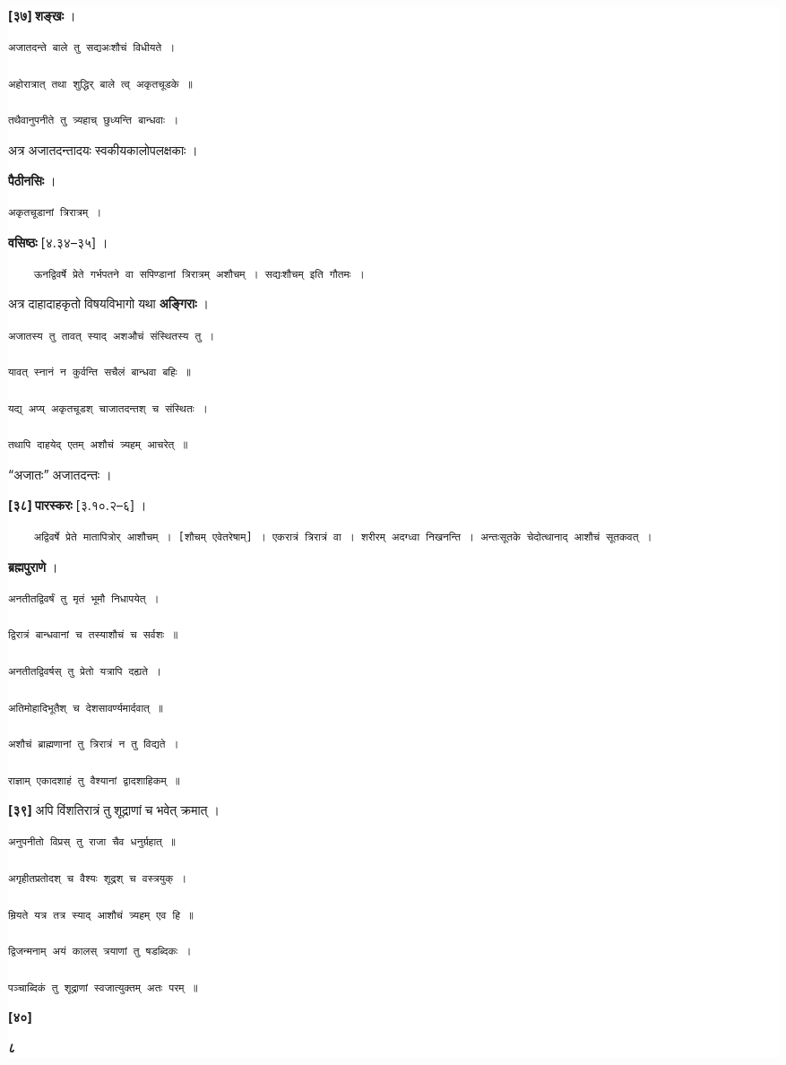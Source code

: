 **[३७] शङ्खः** ।

	अजातदन्ते बाले तु सद्यअःशौचं विधीयते ।

	अहोरात्रात् तथा शुद्धिर् बाले त्व् अकृतचूडके ॥

	तथैवानुपनीते तु त्र्यहाच् छुध्यन्ति बान्धवाः ।

अत्र अजातदन्तादयः स्वकीयकालोपलक्षकाः ।

**पैठीनसिः** ।

	अकृतचूडानां त्रिरात्रम् ।

**वसिष्ठः** [४.३४–३५] ।


        ऊनद्विवर्षे प्रेते गर्भपतने वा सपिण्डानां त्रिरात्रम् अशौचम् । सद्यःशौचम् इति गौतमः ।

अत्र दाहादाहकृतो विषयविभागो यथा **अङ्गिराः** ।

	अजातस्य तु तावत् स्याद् अशऔचं संस्थितस्य तु ।

	यावत् स्नानं न कुर्वन्ति सचैलं बान्धवा बहिः ॥

	यद्य् अप्य् अकृतचूडश् चाजातदन्तश् च संस्थितः ।

	तथापि दाहयेद् एतम् अशौचं त्र्यहम् आचरेत् ॥

“अजातः” अजातदन्तः ।

**[३८] पारस्करः** [३.१०.२–६] ।


        अद्विवर्षे प्रेते मातापित्रोर् आशौचम् । [शौचम् एवेतरेषाम्] । एकरात्रं त्रिरात्रं वा । शरीरम् अदग्ध्वा निखनन्ति । अन्तःसूतके चेदोत्थानाद् आशौचं सूतकवत् ।

**ब्रह्मपुराणे** ।

	अनतीतद्विवर्षं तु मृतं भूमौ निधापयेत् ।

	द्विरात्रं बान्धवानां च तस्याशौचं च सर्वशः ॥

	अनतीतद्विवर्षस् तु प्रेतो यत्रापि दह्यते ।

	अतिमोहादिभूतैश् च देशसावर्ण्यमार्दवात् ॥

	अशौचं ब्राह्मणानां तु त्रिरात्रं न तु विद्यते ।

	राज्ञाम् एकादशाहं तु वैश्यानां द्वादशाहिकम् ॥

**[३९]** अपि विंशतिरात्रं तु शूद्राणां च भवेत् क्रमात् ।

	अनुपनीतो विप्रस् तु राजा चैव धनुर्ग्रहात् ॥

	अगृहीतप्रतोदश् च वैश्यः शूद्रश् च वस्त्रयुक् ।

	म्रियते यत्र तत्र स्याद् आशौचं त्र्यहम् एव हि ॥

	द्विजन्मनाम् अयं कालस् त्रयाणां तु षडब्दिकः ।

	पञ्चाब्दिकं तु शूद्राणां स्वजात्युक्तम् अतः परम् ॥

**[४०]**

**८**
